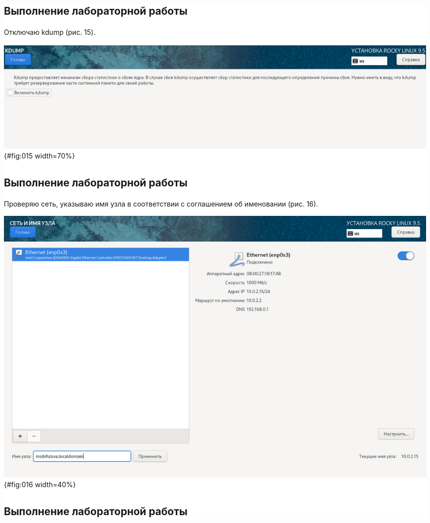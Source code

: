 ## Выполнение лабораторной работы

Отключаю kdump (рис. 15).

![Отключение kdump](image/15.PNG){#fig:015 width=70%}

## Выполнение лабораторной работы

Проверяю сеть, указываю имя узла в соответствии с соглашением об именовании (рис. 16).

![Выбор сети](image/16.PNG){#fig:016 width=40%}

## Выполнение лабораторной работы

